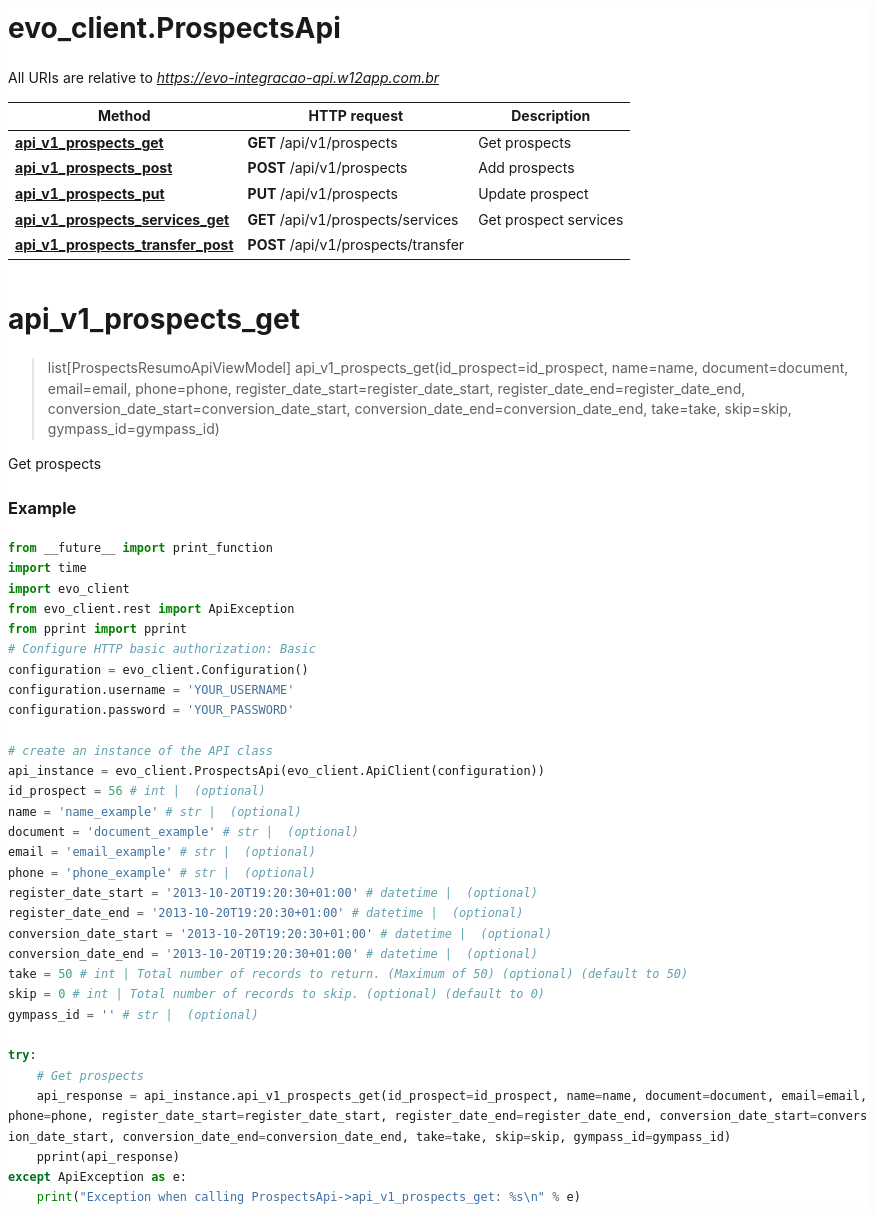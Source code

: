 # evo_client.ProspectsApi

All URIs are relative to *https://evo-integracao-api.w12app.com.br*

Method | HTTP request | Description
------------- | ------------- | -------------
[**api_v1_prospects_get**](ProspectsApi.md#api_v1_prospects_get) | **GET** /api/v1/prospects | Get prospects
[**api_v1_prospects_post**](ProspectsApi.md#api_v1_prospects_post) | **POST** /api/v1/prospects | Add prospects
[**api_v1_prospects_put**](ProspectsApi.md#api_v1_prospects_put) | **PUT** /api/v1/prospects | Update prospect
[**api_v1_prospects_services_get**](ProspectsApi.md#api_v1_prospects_services_get) | **GET** /api/v1/prospects/services | Get prospect services
[**api_v1_prospects_transfer_post**](ProspectsApi.md#api_v1_prospects_transfer_post) | **POST** /api/v1/prospects/transfer | 

# **api_v1_prospects_get**
> list[ProspectsResumoApiViewModel] api_v1_prospects_get(id_prospect=id_prospect, name=name, document=document, email=email, phone=phone, register_date_start=register_date_start, register_date_end=register_date_end, conversion_date_start=conversion_date_start, conversion_date_end=conversion_date_end, take=take, skip=skip, gympass_id=gympass_id)

Get prospects

### Example
```python
from __future__ import print_function
import time
import evo_client
from evo_client.rest import ApiException
from pprint import pprint
# Configure HTTP basic authorization: Basic
configuration = evo_client.Configuration()
configuration.username = 'YOUR_USERNAME'
configuration.password = 'YOUR_PASSWORD'

# create an instance of the API class
api_instance = evo_client.ProspectsApi(evo_client.ApiClient(configuration))
id_prospect = 56 # int |  (optional)
name = 'name_example' # str |  (optional)
document = 'document_example' # str |  (optional)
email = 'email_example' # str |  (optional)
phone = 'phone_example' # str |  (optional)
register_date_start = '2013-10-20T19:20:30+01:00' # datetime |  (optional)
register_date_end = '2013-10-20T19:20:30+01:00' # datetime |  (optional)
conversion_date_start = '2013-10-20T19:20:30+01:00' # datetime |  (optional)
conversion_date_end = '2013-10-20T19:20:30+01:00' # datetime |  (optional)
take = 50 # int | Total number of records to return. (Maximum of 50) (optional) (default to 50)
skip = 0 # int | Total number of records to skip. (optional) (default to 0)
gympass_id = '' # str |  (optional)

try:
    # Get prospects
    api_response = api_instance.api_v1_prospects_get(id_prospect=id_prospect, name=name, document=document, email=email, phone=phone, register_date_start=register_date_start, register_date_end=register_date_end, conversion_date_start=conversion_date_start, conversion_date_end=conversion_date_end, take=take, skip=skip, gympass_id=gympass_id)
    pprint(api_response)
except ApiException as e:
    print("Exception when calling ProspectsApi->api_v1_prospects_get: %s\n" % e)
```
